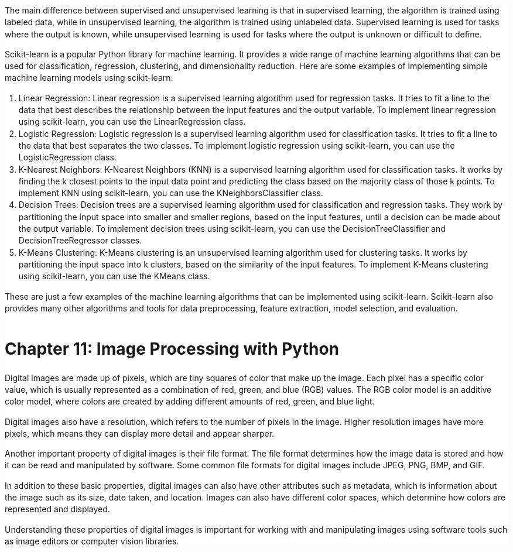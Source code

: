 The main difference between supervised and unsupervised learning is that in supervised learning, the algorithm is trained using labeled data, while in unsupervised learning, the algorithm is trained using unlabeled data. Supervised learning is used for tasks where the output is known, while unsupervised learning is used for tasks where the output is unknown or difficult to define.


Scikit-learn is a popular Python library for machine learning. It provides a wide range of machine learning algorithms that can be used for classification, regression, clustering, and dimensionality reduction. Here are some examples of implementing simple machine learning models using scikit-learn:

1. Linear Regression: Linear regression is a supervised learning algorithm used for regression tasks. It tries to fit a line to the data that best describes the relationship between the input features and the output variable. To implement linear regression using scikit-learn, you can use the LinearRegression class.
2. Logistic Regression: Logistic regression is a supervised learning algorithm used for classification tasks. It tries to fit a line to the data that best separates the two classes. To implement logistic regression using scikit-learn, you can use the LogisticRegression class.
3. K-Nearest Neighbors: K-Nearest Neighbors (KNN) is a supervised learning algorithm used for classification tasks. It works by finding the k closest points to the input data point and predicting the class based on the majority class of those k points. To implement KNN using scikit-learn, you can use the KNeighborsClassifier class.
4. Decision Trees: Decision trees are a supervised learning algorithm used for classification and regression tasks. They work by partitioning the input space into smaller and smaller regions, based on the input features, until a decision can be made about the output variable. To implement decision trees using scikit-learn, you can use the DecisionTreeClassifier and DecisionTreeRegressor classes.
5. K-Means Clustering: K-Means clustering is an unsupervised learning algorithm used for clustering tasks. It works by partitioning the input space into k clusters, based on the similarity of the input features. To implement K-Means clustering using scikit-learn, you can use the KMeans class.

These are just a few examples of the machine learning algorithms that can be implemented using scikit-learn. Scikit-learn also provides many other algorithms and tools for data preprocessing, feature extraction, model selection, and evaluation.


# Chapter 11: Image Processing with Python
Digital images are made up of pixels, which are tiny squares of color that make up the image. Each pixel has a specific color value, which is usually represented as a combination of red, green, and blue (RGB) values. The RGB color model is an additive color model, where colors are created by adding different amounts of red, green, and blue light.

Digital images also have a resolution, which refers to the number of pixels in the image. Higher resolution images have more pixels, which means they can display more detail and appear sharper.

Another important property of digital images is their file format. The file format determines how the image data is stored and how it can be read and manipulated by software. Some common file formats for digital images include JPEG, PNG, BMP, and GIF.

In addition to these basic properties, digital images can also have other attributes such as metadata, which is information about the image such as its size, date taken, and location. Images can also have different color spaces, which determine how colors are represented and displayed.

Understanding these properties of digital images is important for working with and manipulating images using software tools such as image editors or computer vision libraries.
